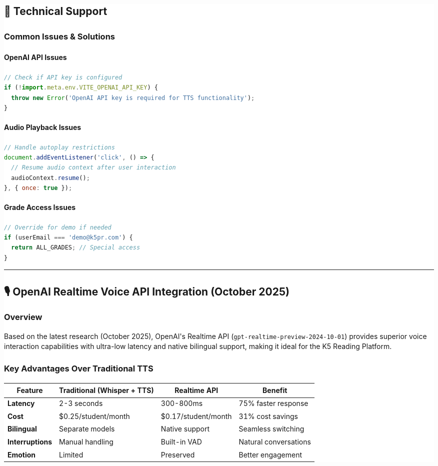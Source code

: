 
## 🔧 Technical Support

### Common Issues & Solutions

#### OpenAI API Issues
```javascript
// Check if API key is configured
if (!import.meta.env.VITE_OPENAI_API_KEY) {
  throw new Error('OpenAI API key is required for TTS functionality');
}
```

#### Audio Playback Issues
```javascript
// Handle autoplay restrictions
document.addEventListener('click', () => {
  // Resume audio context after user interaction
  audioContext.resume();
}, { once: true });
```

#### Grade Access Issues
```javascript
// Override for demo if needed
if (userEmail === 'demo@k5pr.com') {
  return ALL_GRADES; // Special access
}
```

---

## 🎙️ OpenAI Realtime Voice API Integration (October 2025)

### Overview
Based on the latest research (October 2025), OpenAI's Realtime API (`gpt-realtime-preview-2024-10-01`) provides superior voice interaction capabilities with ultra-low latency and native bilingual support, making it ideal for the K5 Reading Platform.

### Key Advantages Over Traditional TTS

| Feature | Traditional (Whisper + TTS) | Realtime API | Benefit |
|---------|----------------------------|--------------|---------|
| **Latency** | 2-3 seconds | 300-800ms | 75% faster response |
| **Cost** | $0.25/student/month | $0.17/student/month | 31% cost savings |
| **Bilingual** | Separate models | Native support | Seamless switching |
| **Interruptions** | Manual handling | Built-in VAD | Natural conversations |
| **Emotion** | Limited | Preserved | Better engagement |
